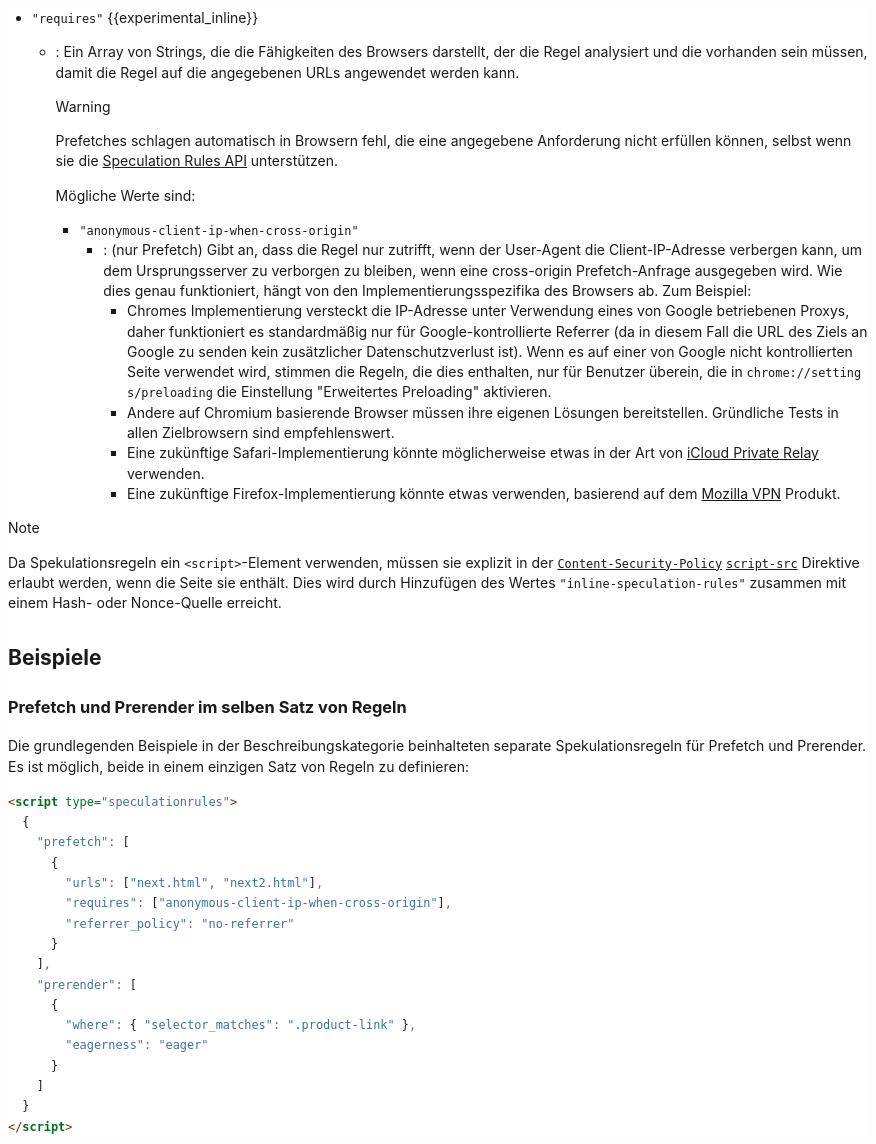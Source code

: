 - `"requires"` {{experimental_inline}}

  - : Ein Array von Strings, die die Fähigkeiten des Browsers darstellt, der die Regel analysiert und die vorhanden sein müssen, damit die Regel auf die angegebenen URLs angewendet werden kann.

    > [!WARNING]
    > Prefetches schlagen automatisch in Browsern fehl, die eine angegebene Anforderung nicht erfüllen können, selbst wenn sie die [Speculation Rules API](/de/docs/Web/API/Speculation_Rules_API) unterstützen.

    Mögliche Werte sind:

    - `"anonymous-client-ip-when-cross-origin"`
      - : (nur Prefetch) Gibt an, dass die Regel nur zutrifft, wenn der User-Agent die Client-IP-Adresse verbergen kann, um dem Ursprungsserver zu verborgen zu bleiben, wenn eine cross-origin Prefetch-Anfrage ausgegeben wird. Wie dies genau funktioniert, hängt von den Implementierungsspezifika des Browsers ab. Zum Beispiel:
        - Chromes Implementierung versteckt die IP-Adresse unter Verwendung eines von Google betriebenen Proxys, daher funktioniert es standardmäßig nur für Google-kontrollierte Referrer (da in diesem Fall die URL des Ziels an Google zu senden kein zusätzlicher Datenschutzverlust ist). Wenn es auf einer von Google nicht kontrollierten Seite verwendet wird, stimmen die Regeln, die dies enthalten, nur für Benutzer überein, die in `chrome://settings/preloading` die Einstellung "Erweitertes Preloading" aktivieren.
        - Andere auf Chromium basierende Browser müssen ihre eigenen Lösungen bereitstellen. Gründliche Tests in allen Zielbrowsern sind empfehlenswert.
        - Eine zukünftige Safari-Implementierung könnte möglicherweise etwas in der Art von [iCloud Private Relay](https://support.apple.com/en-us/102602) verwenden.
        - Eine zukünftige Firefox-Implementierung könnte etwas verwenden, basierend auf dem [Mozilla VPN](https://www.mozilla.org/en-US/products/vpn/) Produkt.

> [!NOTE]
> Da Spekulationsregeln ein `<script>`-Element verwenden, müssen sie explizit in der [`Content-Security-Policy`](/de/docs/Web/HTTP/Reference/Headers/Content-Security-Policy) [`script-src`](/de/docs/Web/HTTP/Reference/Headers/Content-Security-Policy/script-src) Direktive erlaubt werden, wenn die Seite sie enthält. Dies wird durch Hinzufügen des Wertes `"inline-speculation-rules"` zusammen mit einem Hash- oder Nonce-Quelle erreicht.

## Beispiele

### Prefetch und Prerender im selben Satz von Regeln

Die grundlegenden Beispiele in der Beschreibungskategorie beinhalteten separate Spekulationsregeln für Prefetch und Prerender. Es ist möglich, beide in einem einzigen Satz von Regeln zu definieren:

```html
<script type="speculationrules">
  {
    "prefetch": [
      {
        "urls": ["next.html", "next2.html"],
        "requires": ["anonymous-client-ip-when-cross-origin"],
        "referrer_policy": "no-referrer"
      }
    ],
    "prerender": [
      {
        "where": { "selector_matches": ".product-link" },
        "eagerness": "eager"
      }
    ]
  }
</script>
```
